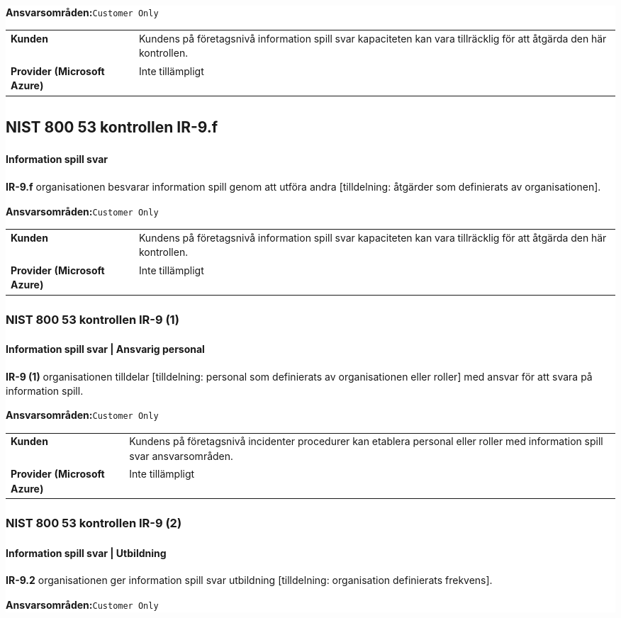 **Ansvarsområden:**`Customer Only`

|||
|---|---|
| **Kunden** | Kundens på företagsnivå information spill svar kapaciteten kan vara tillräcklig för att åtgärda den här kontrollen.  |
| **Provider (Microsoft Azure)** | Inte tillämpligt |


 ## <a name="nist-800-53-control-ir-9f"></a>NIST 800 53 kontrollen IR-9.f

#### <a name="information-spillage-response"></a>Information spill svar

**IR-9.f** organisationen besvarar information spill genom att utföra andra [tilldelning: åtgärder som definierats av organisationen].

**Ansvarsområden:**`Customer Only`

|||
|---|---|
| **Kunden** | Kundens på företagsnivå information spill svar kapaciteten kan vara tillräcklig för att åtgärda den här kontrollen.  |
| **Provider (Microsoft Azure)** | Inte tillämpligt |


 ### <a name="nist-800-53-control-ir-9-1"></a>NIST 800 53 kontrollen IR-9 (1)

#### <a name="information-spillage-response--responsible-personnel"></a>Information spill svar | Ansvarig personal

**IR-9 (1)** organisationen tilldelar [tilldelning: personal som definierats av organisationen eller roller] med ansvar för att svara på information spill.

**Ansvarsområden:**`Customer Only`

|||
|---|---|
| **Kunden** | Kundens på företagsnivå incidenter procedurer kan etablera personal eller roller med information spill svar ansvarsområden. |
| **Provider (Microsoft Azure)** | Inte tillämpligt |


 ### <a name="nist-800-53-control-ir-9-2"></a>NIST 800 53 kontrollen IR-9 (2)

#### <a name="information-spillage-response--training"></a>Information spill svar | Utbildning

**IR-9.2** organisationen ger information spill svar utbildning [tilldelning: organisation definierats frekvens].

**Ansvarsområden:**`Customer Only`
